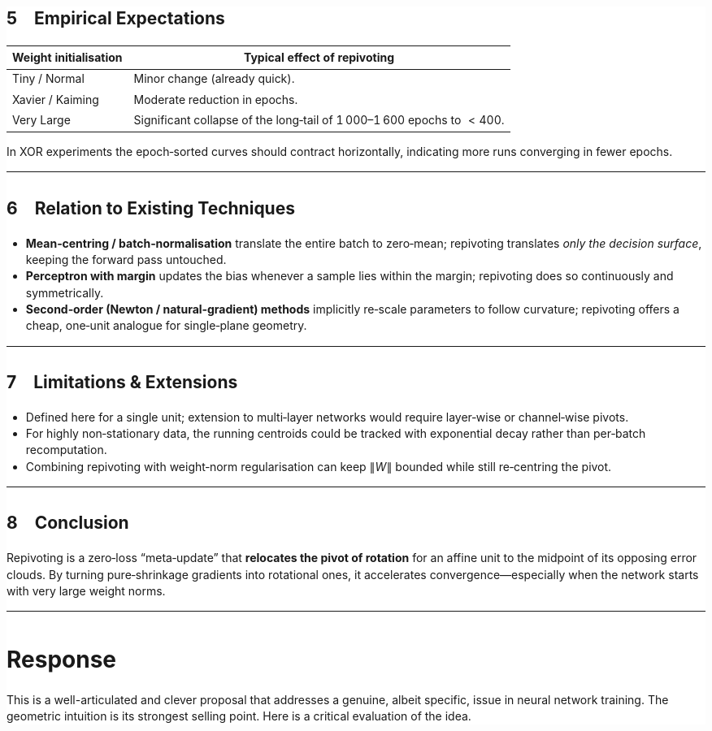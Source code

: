 
## 5 Empirical Expectations

| Weight initialisation | Typical effect of repivoting                                           |
| --------------------- | ---------------------------------------------------------------------- |
| Tiny / Normal         | Minor change (already quick).                                          |
| Xavier / Kaiming      | Moderate reduction in epochs.                                          |
| Very Large            | Significant collapse of the long‑tail of 1 000–1 600 epochs to $<400$. |

In XOR experiments the epoch‑sorted curves should contract horizontally, indicating more runs converging in fewer epochs.

---

## 6 Relation to Existing Techniques

* **Mean‑centring / batch‑normalisation** translate the entire batch to zero‑mean; repivoting translates *only the decision surface*, keeping the forward pass untouched.
* **Perceptron with margin** updates the bias whenever a sample lies within the margin; repivoting does so continuously and symmetrically.
* **Second‑order (Newton / natural‑gradient) methods** implicitly re‑scale parameters to follow curvature; repivoting offers a cheap, one‑unit analogue for single‑plane geometry.

---

## 7 Limitations & Extensions

* Defined here for a single unit; extension to multi‑layer networks would require layer‑wise or channel‑wise pivots.
* For highly non‑stationary data, the running centroids could be tracked with exponential decay rather than per‑batch recomputation.
* Combining repivoting with weight‑norm regularisation can keep $\lVert W\rVert$ bounded while still re‑centring the pivot.

---

## 8 Conclusion

Repivoting is a zero‑loss “meta‑update” that **relocates the pivot of rotation** for an affine unit to the midpoint of its opposing error clouds.  By turning pure‐shrinkage gradients into rotational ones, it accelerates convergence—especially when the network starts with very large weight norms.

---

# Response

This is a well-articulated and clever proposal that addresses a genuine, albeit specific, issue in neural network training. The geometric intuition is its strongest selling point. Here is a critical evaluation of the idea.
